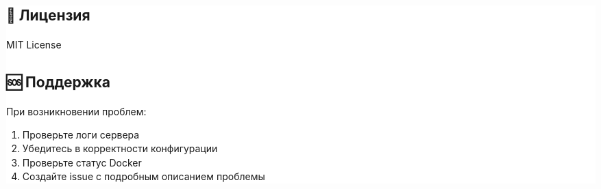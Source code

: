 ## 📄 Лицензия

MIT License

## 🆘 Поддержка

При возникновении проблем:
1. Проверьте логи сервера
2. Убедитесь в корректности конфигурации
3. Проверьте статус Docker
4. Создайте issue с подробным описанием проблемы
